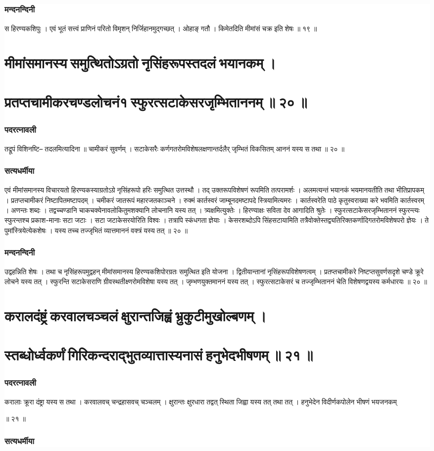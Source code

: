 ### **मन्दनन्दिनी**

स हिरण्यकशिपुः । एवं भूतं सत्त्वं प्राणिनं परितो विमृशन् निर्जिहानमुद्गच्छत् । ओहाङ् गतौ । किमेतदिति मीमांसं चक्र इति शेषः ॥ १९ ॥

# **मीमांसमानस्य समुत्थितोऽग्रतो नृसिंहरूपस्तदलं भयानकम् ।**

# **प्रतप्तचामीकरचण्डलोचनं१ स्फुरत्सटाकेसरजृम्भिताननम् ॥ २० ॥**

### **पदरत्नावली**

तद्रूपं विशिनष्टि– तदलमित्यादिना ॥ चामीकरं सुवर्णम् । सटाकेसरैः कर्णगतरोमविशेषलक्षणान्तर्दलैर् जृम्भितं विकसितम् आननं यस्य स तथा ॥ २० ॥

### **सत्यधर्मीया**

एवं मीमांसमानस्य विचारयतो हिरण्यकस्याग्रतोऽग्रे नृसिंहरूपो हरिः समुत्थित उत्तस्थौ । तद् उक्तरूपविशेषणं रूपमिति तत्परामर्शः । अलमत्यन्तं भयानकं भयमानयतीति तथा भीतिप्रापकम् । प्रतप्तचामीकरं निष्टापितमष्टापदम् । चमीकरं जातरूपं महारजतकाञ्चने । रुक्मं कार्तस्वरं जाम्बूनदमष्टापदे स्त्रियामित्यमरः । कार्तस्वरेति पाठे कृतुस्वराख्या करे भवमिति कार्तस्वरम् । अणन्तः शब्दः । तद्वच्चण्डानि चाकचक्येनावलोकितुमशक्यानि लोचनानि यस्य तत् । त्र्यक्षमित्युक्तेः । हिरण्याक्षः सविता देव आगादिति श्रुतेः । स्फुरत्सटाकेसरजृम्भिताननं स्फुरन्त्यः स्फुरन्तश्च प्रकाश-मानाः सटा जटाः । सटा जटाकेसरयोरिति विश्वः । तत्रापि स्कंधगता ज्ञेयाः । केसरशब्दोऽपि सिंहसटायामिति तत्रैवोक्तेस्तद्व्यतिरिक्तकर्णादिगतरोमविशेषपरो ज्ञेयः । ते पुमांस्त्रियेत्येकशेषः । यस्य तच्च तज्जृभितं व्यात्तमाननं वक्त्रं यस्य तत् ॥ २० ॥

### **मन्दनन्दिनी**

उद्वहन्निति शेषः । तथा च नृसिंहरूपमुद्वहन् मीमांसमानस्य हिरण्यकशिपोरग्रतः समुत्थित इति योजना । द्वितीयान्तानां नृसिंहरूपविशेषणत्वम् । प्रतप्तचामीकरे निष्टप्तसुवर्णसदृशे चण्डे क्रूरे लोचने यस्य तत् । स्फुरन्ति सटाकेसराणि ग्रीवस्थतीक्ष्णरोमविशेषा यस्य तत् । जृम्भणयुक्तमाननं यस्य तत् । स्फुरत्सटाकेसरं च तज्जृम्भिताननं चेति विशेषणद्वयस्य कर्मधारयः ॥ २० ॥

# **करालदंष्ट्रं करवालचञ्चलं क्षुरान्तजिह्वं भ्रुकुटीमुखोल्बणम् ।**

# **स्तब्धोर्ध्वकर्णं गिरिकन्दराद्भुतव्यात्तास्यनासं हनुभेदभीषणम् ॥ २१ ॥**

### **पदरत्नावली**

करालाः क्रूरा दंष्ट्रा यस्य स तथा । करवालवच् चन्द्रहासवच् चञ्चलम् । क्षुरान्तः क्षुरधारा तद्वत् स्थिता जिह्वा यस्य तत् तथा तत् । हनुभेदेन विदीर्णकपोलेन भीषणं भयजनकम्

॥ २१ ॥

### **सत्यधर्मीया**
